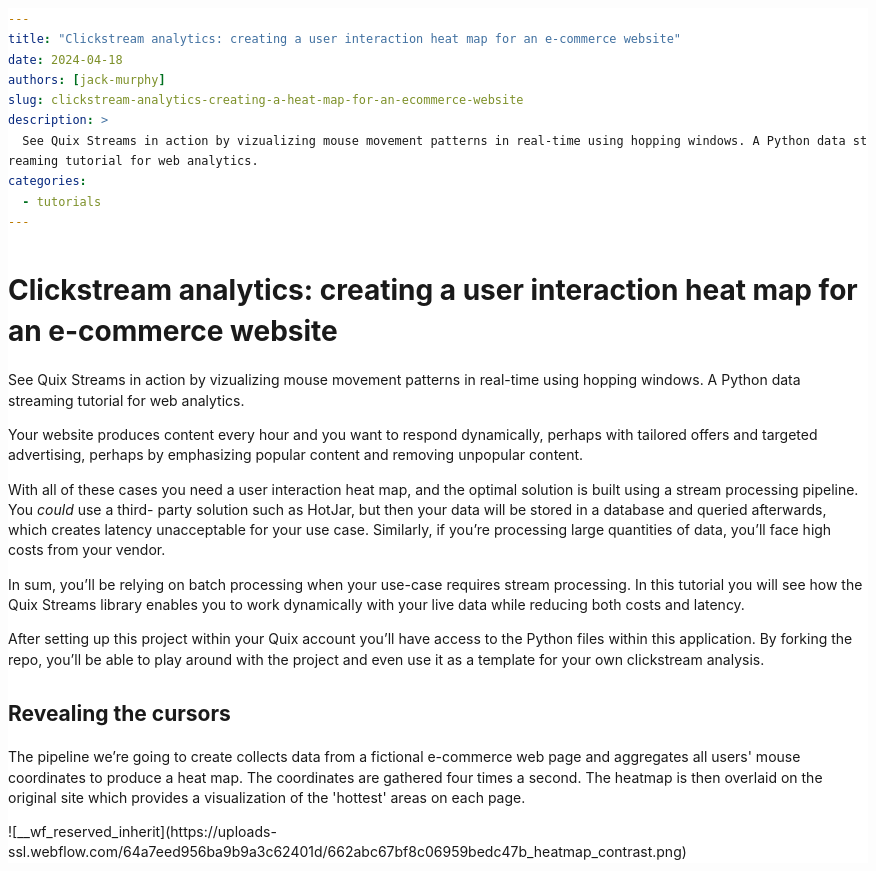 ```yaml
---
title: "Clickstream analytics: creating a user interaction heat map for an e-commerce website"
date: 2024-04-18
authors: [jack-murphy]
slug: clickstream-analytics-creating-a-heat-map-for-an-ecommerce-website
description: >
  See Quix Streams in action by vizualizing mouse movement patterns in real-time using hopping windows. A Python data streaming tutorial for web analytics. 
categories:
  - tutorials
---
```


# Clickstream analytics: creating a user interaction heat map for an e-commerce website

See Quix Streams in action by vizualizing mouse movement patterns in real-time using hopping windows. A Python data streaming tutorial for web analytics. 



Your website produces content every hour and you want to respond dynamically,
perhaps with tailored offers and targeted advertising, perhaps by emphasizing
popular content and removing unpopular content.

With all of these cases you need a user interaction heat map, and the optimal
solution is built using a stream processing pipeline. You _could_ use a third-
party solution such as HotJar, but then your data will be stored in a database
and queried afterwards, which creates latency unacceptable for your use case.
Similarly, if you’re processing large quantities of data, you’ll face high
costs from your vendor.

In sum, you’ll be relying on batch processing when your use-case requires
stream processing. In this tutorial you will see how the Quix Streams library
enables you to work dynamically with your live data while reducing both costs
and latency.

After setting up this project within your Quix account you’ll have access to
the Python files within this application. By forking the repo, you’ll be able
to play around with the project and even use it as a template for your own
clickstream analysis.

## Revealing the cursors

The pipeline we’re going to create collects data from a fictional e-commerce
web page and aggregates all users' mouse coordinates to produce a heat map.
The coordinates are gathered four times a second. The heatmap is then overlaid
on the original site which provides a visualization of the 'hottest' areas on
each page.

![__wf_reserved_inherit](https://uploads-
ssl.webflow.com/64a7eed956ba9b9a3c62401d/662abc67bf8c06959bedc47b_heatmap_contrast.png)
